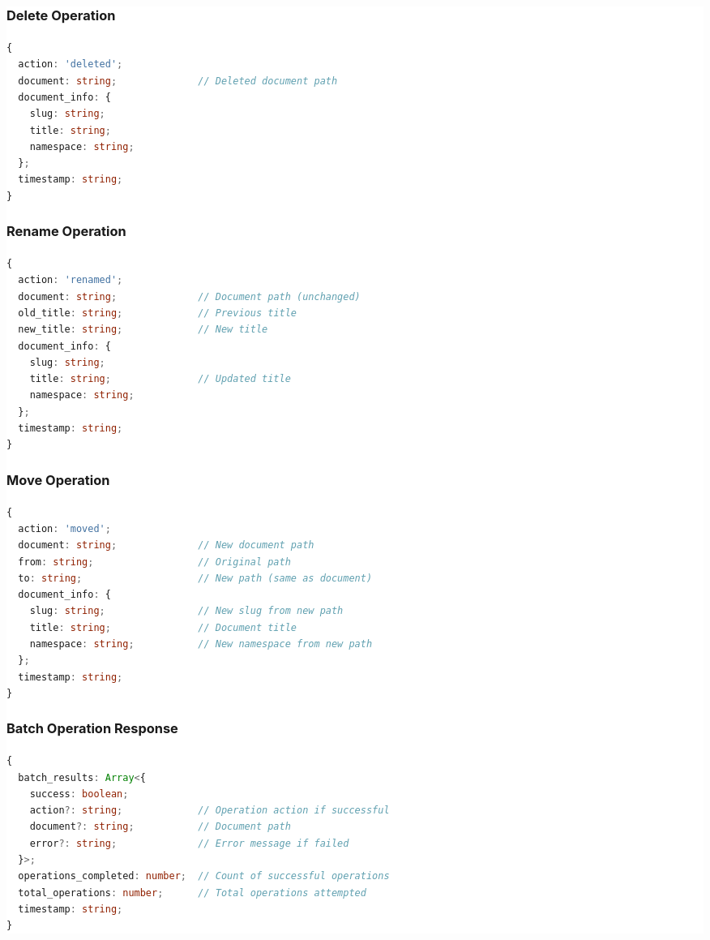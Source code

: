 ### Delete Operation

```typescript
{
  action: 'deleted';
  document: string;              // Deleted document path
  document_info: {
    slug: string;
    title: string;
    namespace: string;
  };
  timestamp: string;
}
```

### Rename Operation

```typescript
{
  action: 'renamed';
  document: string;              // Document path (unchanged)
  old_title: string;             // Previous title
  new_title: string;             // New title
  document_info: {
    slug: string;
    title: string;               // Updated title
    namespace: string;
  };
  timestamp: string;
}
```

### Move Operation

```typescript
{
  action: 'moved';
  document: string;              // New document path
  from: string;                  // Original path
  to: string;                    // New path (same as document)
  document_info: {
    slug: string;                // New slug from new path
    title: string;               // Document title
    namespace: string;           // New namespace from new path
  };
  timestamp: string;
}
```

### Batch Operation Response

```typescript
{
  batch_results: Array<{
    success: boolean;
    action?: string;             // Operation action if successful
    document?: string;           // Document path
    error?: string;              // Error message if failed
  }>;
  operations_completed: number;  // Count of successful operations
  total_operations: number;      // Total operations attempted
  timestamp: string;
}
```
